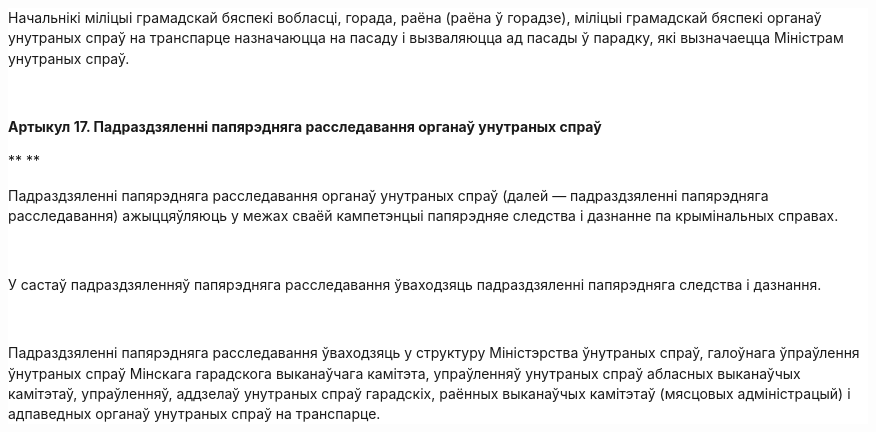 Начальнікі міліцыі грамадскай бяспекі вобласці, горада, раёна (раёна ў
горадзе), міліцыі грамадскай бяспекі органаў унутраных спраў на
транспарце назначаюцца на пасаду і вызваляюцца ад пасады ў
парадку, які вызначаецца Міністрам унутраных спраў.

</div>

<div>

 

</div>

<div>

**Артыкул 17. Падраздзяленні папярэдняга расследавання органаў унутраных
спраў**

</div>

<div>

** **

</div>

<div>

Падраздзяленні папярэдняга расследавання органаў унутраных спраў (далей
— падраздзяленні папярэдняга расследавання) ажыццяўляюць у межах сваёй
кампетэнцыі папярэдняе следства і дазнанне па крымінальных справах.

</div>

<div>

 

</div>

<div>

У састаў падраздзяленняў папярэдняга расследавання ўваходзяць
падраздзяленні папярэдняга следства і дазнання.

</div>

<div>

 

</div>

<div>

Падраздзяленні папярэдняга расследавання ўваходзяць у структуру
Міністэрства ўнутраных спраў, галоўнага ўпраўлення ўнутраных
спраў Мінскага гарадскога выканаўчага камітэта, упраўленняў унутраных
спраў абласных выканаўчых камітэтаў, упраўленняў, аддзелаў унутраных
спраў гарадскіх, раённых выканаўчых камітэтаў (мясцовых
адміністрацый) і адпаведных органаў унутраных спраў на
транспарце.

</div>
